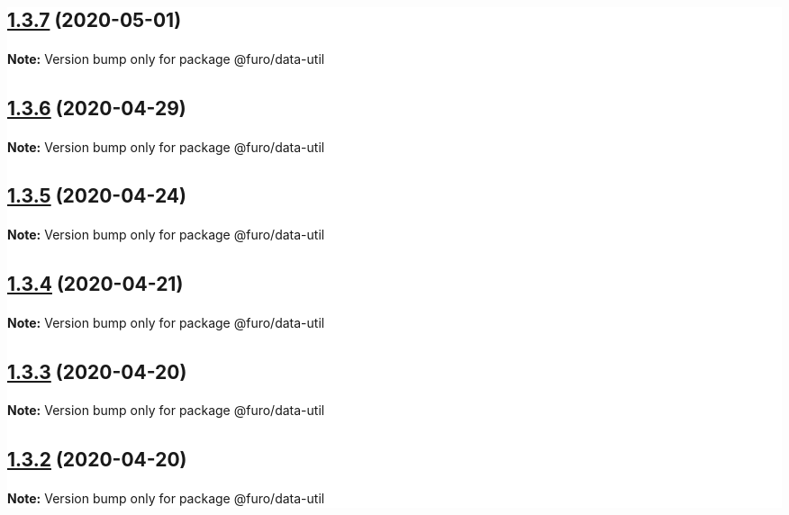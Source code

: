 

## [1.3.7](https://github.com/theNorstroem/FuroBaseComponents/compare/@furo/data-util@1.3.6...@furo/data-util@1.3.7) (2020-05-01)

**Note:** Version bump only for package @furo/data-util





## [1.3.6](https://github.com/theNorstroem/FuroBaseComponents/compare/@furo/data-util@1.3.5...@furo/data-util@1.3.6) (2020-04-29)

**Note:** Version bump only for package @furo/data-util





## [1.3.5](https://github.com/theNorstroem/FuroBaseComponents/compare/@furo/data-util@1.3.4...@furo/data-util@1.3.5) (2020-04-24)

**Note:** Version bump only for package @furo/data-util





## [1.3.4](https://github.com/theNorstroem/FuroBaseComponents/compare/@furo/data-util@1.3.3...@furo/data-util@1.3.4) (2020-04-21)

**Note:** Version bump only for package @furo/data-util





## [1.3.3](https://github.com/theNorstroem/FuroBaseComponents/compare/@furo/data-util@1.3.2...@furo/data-util@1.3.3) (2020-04-20)

**Note:** Version bump only for package @furo/data-util





## [1.3.2](https://github.com/theNorstroem/FuroBaseComponents/compare/@furo/data-util@1.3.1...@furo/data-util@1.3.2) (2020-04-20)

**Note:** Version bump only for package @furo/data-util



